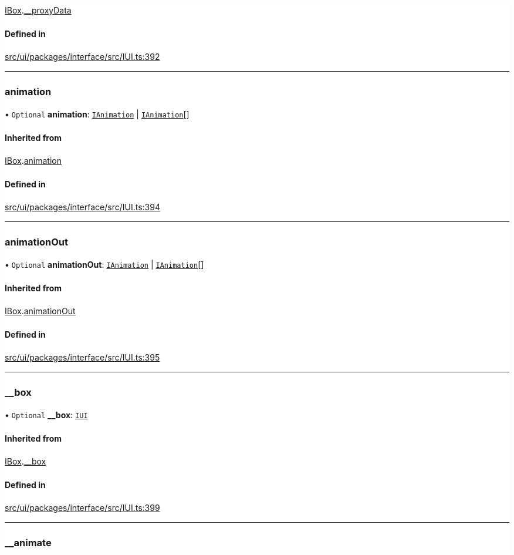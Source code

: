 [IBox](IBox.md).[__proxyData](IBox.md#__proxydata)

#### Defined in

[src/ui/packages/interface/src/IUI.ts:392](https://github.com/leaferjs/leafer-ui/blob/bf25826307b66b28129b03872bb2832c8787db48/packages/interface/src/IUI.ts#L392)

___

### animation

• `Optional` **animation**: [`IAnimation`](../modules.md#ianimation) \| [`IAnimation`](../modules.md#ianimation)[]

#### Inherited from

[IBox](IBox.md).[animation](IBox.md#animation)

#### Defined in

[src/ui/packages/interface/src/IUI.ts:394](https://github.com/leaferjs/leafer-ui/blob/bf25826307b66b28129b03872bb2832c8787db48/packages/interface/src/IUI.ts#L394)

___

### animationOut

• `Optional` **animationOut**: [`IAnimation`](../modules.md#ianimation) \| [`IAnimation`](../modules.md#ianimation)[]

#### Inherited from

[IBox](IBox.md).[animationOut](IBox.md#animationout)

#### Defined in

[src/ui/packages/interface/src/IUI.ts:395](https://github.com/leaferjs/leafer-ui/blob/bf25826307b66b28129b03872bb2832c8787db48/packages/interface/src/IUI.ts#L395)

___

### \_\_box

• `Optional` **\_\_box**: [`IUI`](IUI.md)

#### Inherited from

[IBox](IBox.md).[__box](IBox.md#__box)

#### Defined in

[src/ui/packages/interface/src/IUI.ts:399](https://github.com/leaferjs/leafer-ui/blob/bf25826307b66b28129b03872bb2832c8787db48/packages/interface/src/IUI.ts#L399)

___

### \_\_animate

